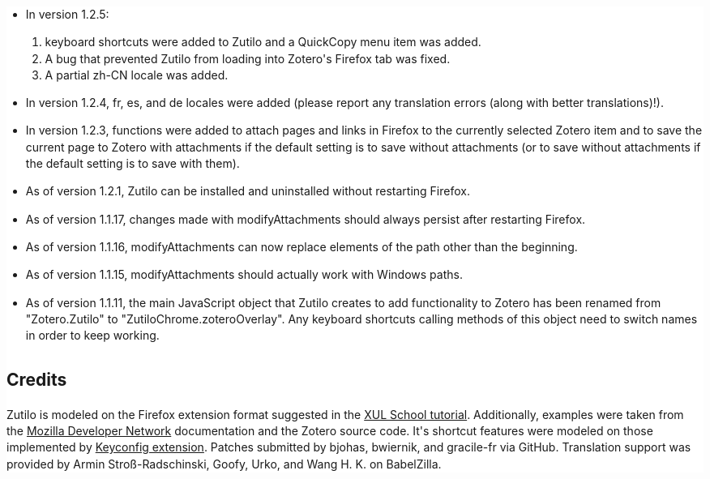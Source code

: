 * In version 1.2.5: 

    1. keyboard shortcuts were added to Zutilo and a QuickCopy menu item was added.
    2. A bug that prevented Zutilo from loading into Zotero's Firefox tab was fixed.
    3. A partial zh-CN locale was added.

* In version 1.2.4, fr, es, and de locales were added (please report any translation errors (along with better translations)!).

* In version 1.2.3, functions were added to attach pages and links in Firefox to the currently selected Zotero item and to save the current page to Zotero with attachments if the default setting is to save without attachments (or to save without attachments if the default setting is to save with them).

* As of version 1.2.1, Zutilo can be installed and uninstalled without restarting Firefox.

* As of version 1.1.17, changes made with modifyAttachments should always persist after restarting Firefox.

* As of version 1.1.16, modifyAttachments can now replace elements of the path other than the beginning.

* As of version 1.1.15, modifyAttachments should actually work with Windows paths.

* As of version 1.1.11, the main JavaScript object that Zutilo creates to add functionality to Zotero has been renamed from "Zotero.Zutilo" to "ZutiloChrome.zoteroOverlay".
Any keyboard shortcuts calling methods of this object need to switch names in order to keep working.

Credits
-------

Zutilo is modeled on the Firefox extension format suggested in the [XUL School tutorial](https://developer.mozilla.org/en-US/docs/XUL_School).
Additionally, examples were taken from the [Mozilla Developer Network](https://developer.mozilla.org/) documentation and the Zotero source code.
It's shortcut features were modeled on those implemented by [Keyconfig extension](http://forums.mozillazine.org/viewtopic.php?t=72994).
Patches submitted by bjohas, bwiernik, and gracile-fr via GitHub.
Translation support was provided by Armin Stroß-Radschinski, Goofy, Urko, and Wang H. K. on BabelZilla.
